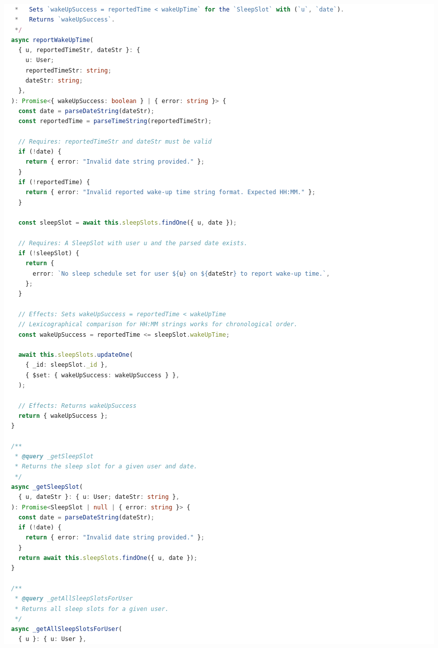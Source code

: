 ```typescript
   *   Sets `wakeUpSuccess = reportedTime < wakeUpTime` for the `SleepSlot` with (`u`, `date`).
   *   Returns `wakeUpSuccess`.
   */
  async reportWakeUpTime(
    { u, reportedTimeStr, dateStr }: {
      u: User;
      reportedTimeStr: string;
      dateStr: string;
    },
  ): Promise<{ wakeUpSuccess: boolean } | { error: string }> {
    const date = parseDateString(dateStr);
    const reportedTime = parseTimeString(reportedTimeStr);

    // Requires: reportedTimeStr and dateStr must be valid
    if (!date) {
      return { error: "Invalid date string provided." };
    }
    if (!reportedTime) {
      return { error: "Invalid reported wake-up time string format. Expected HH:MM." };
    }

    const sleepSlot = await this.sleepSlots.findOne({ u, date });

    // Requires: A SleepSlot with user u and the parsed date exists.
    if (!sleepSlot) {
      return {
        error: `No sleep schedule set for user ${u} on ${dateStr} to report wake-up time.`,
      };
    }

    // Effects: Sets wakeUpSuccess = reportedTime < wakeUpTime
    // Lexicographical comparison for HH:MM strings works for chronological order.
    const wakeUpSuccess = reportedTime <= sleepSlot.wakeUpTime;

    await this.sleepSlots.updateOne(
      { _id: sleepSlot._id },
      { $set: { wakeUpSuccess: wakeUpSuccess } },
    );

    // Effects: Returns wakeUpSuccess
    return { wakeUpSuccess };
  }

  /**
   * @query _getSleepSlot
   * Returns the sleep slot for a given user and date.
   */
  async _getSleepSlot(
    { u, dateStr }: { u: User; dateStr: string },
  ): Promise<SleepSlot | null | { error: string }> {
    const date = parseDateString(dateStr);
    if (!date) {
      return { error: "Invalid date string provided." };
    }
    return await this.sleepSlots.findOne({ u, date });
  }

  /**
   * @query _getAllSleepSlotsForUser
   * Returns all sleep slots for a given user.
   */
  async _getAllSleepSlotsForUser(
    { u }: { u: User },
```